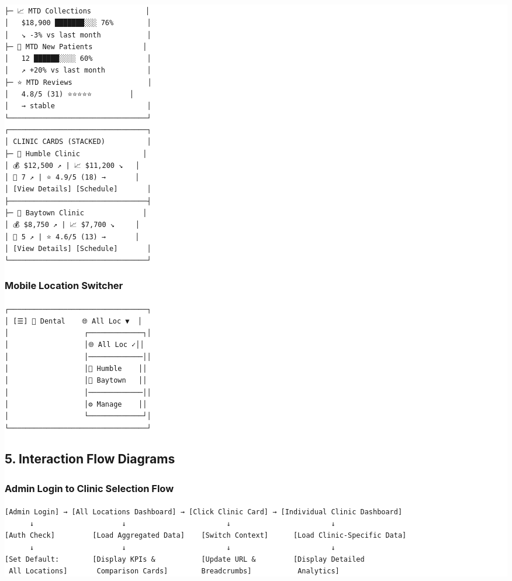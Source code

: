 ```
├─ 📈 MTD Collections             │
│   $18,900 ███████░░░ 76%        │
│   ↘️ -3% vs last month           │
├─ 👥 MTD New Patients            │
│   12 ██████░░░░ 60%             │
│   ↗️ +20% vs last month          │
├─ ⭐ MTD Reviews                  │
│   4.8/5 (31) ⭐⭐⭐⭐⭐         │
│   → stable                      │
└─────────────────────────────────┘
┌─────────────────────────────────┐
│ CLINIC CARDS (STACKED)          │
├─ 🏥 Humble Clinic               │
│ 💰 $12,500 ↗️ | 📈 $11,200 ↘️   │
│ 👥 7 ↗️ | ⭐ 4.9/5 (18) →       │
│ [View Details] [Schedule]       │
├─────────────────────────────────┤
├─ 🏥 Baytown Clinic              │
│ 💰 $8,750 ↗️ | 📈 $7,700 ↘️     │
│ 👥 5 ↗️ | ⭐ 4.6/5 (13) →       │
│ [View Details] [Schedule]       │
└─────────────────────────────────┘
```

### Mobile Location Switcher
```
┌─────────────────────────────────┐
│ [☰] 🦷 Dental    🌐 All Loc ▼  │
│                  ┌─────────────┐│
│                  │🌐 All Loc ✓││
│                  │─────────────││
│                  │🏥 Humble    ││
│                  │🏥 Baytown   ││
│                  │─────────────││
│                  │⚙️ Manage    ││
│                  └─────────────┘│
└─────────────────────────────────┘
```

## 5. Interaction Flow Diagrams

### Admin Login to Clinic Selection Flow
```
[Admin Login] → [All Locations Dashboard] → [Click Clinic Card] → [Individual Clinic Dashboard]
      ↓                     ↓                        ↓                        ↓
[Auth Check]         [Load Aggregated Data]    [Switch Context]      [Load Clinic-Specific Data]
      ↓                     ↓                        ↓                        ↓
[Set Default:        [Display KPIs &           [Update URL &         [Display Detailed
 All Locations]       Comparison Cards]        Breadcrumbs]           Analytics]
```
